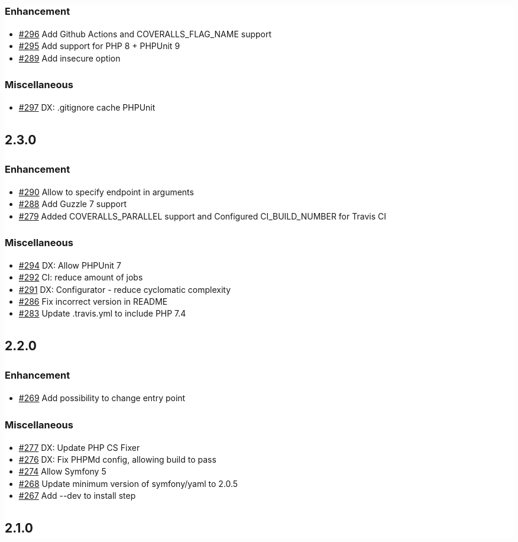 ### Enhancement

- [#296](https://github.com/php-coveralls/php-coveralls/pull/296) Add Github Actions and COVERALLS_FLAG_NAME support
- [#295](https://github.com/php-coveralls/php-coveralls/pull/295) Add support for PHP 8 + PHPUnit 9
- [#289](https://github.com/php-coveralls/php-coveralls/pull/289) Add insecure option

### Miscellaneous

- [#297](https://github.com/php-coveralls/php-coveralls/pull/297) DX: .gitignore cache PHPUnit

## 2.3.0

### Enhancement

- [#290](https://github.com/php-coveralls/php-coveralls/pull/290) Allow to specify endpoint in arguments
- [#288](https://github.com/php-coveralls/php-coveralls/pull/288) Add Guzzle 7 support
- [#279](https://github.com/php-coveralls/php-coveralls/pull/279) Added COVERALLS_PARALLEL support and Configured CI_BUILD_NUMBER for Travis CI

### Miscellaneous

- [#294](https://github.com/php-coveralls/php-coveralls/pull/294) DX: Allow PHPUnit 7
- [#292](https://github.com/php-coveralls/php-coveralls/pull/292) CI: reduce amount of jobs
- [#291](https://github.com/php-coveralls/php-coveralls/pull/291) DX: Configurator - reduce cyclomatic complexity
- [#286](https://github.com/php-coveralls/php-coveralls/pull/286) Fix incorrect version in README
- [#283](https://github.com/php-coveralls/php-coveralls/pull/283) Update .travis.yml to include PHP 7.4

## 2.2.0

### Enhancement

- [#269](https://github.com/php-coveralls/php-coveralls/pull/269) Add possibility to change entry point

### Miscellaneous

- [#277](https://github.com/php-coveralls/php-coveralls/pull/277) DX: Update PHP CS Fixer
- [#276](https://github.com/php-coveralls/php-coveralls/pull/276) DX: Fix PHPMd config, allowing build to pass
- [#274](https://github.com/php-coveralls/php-coveralls/pull/274) Allow Symfony 5
- [#268](https://github.com/php-coveralls/php-coveralls/pull/268) Update minimum version of symfony/yaml to 2.0.5
- [#267](https://github.com/php-coveralls/php-coveralls/pull/267) Add --dev to install step

## 2.1.0
